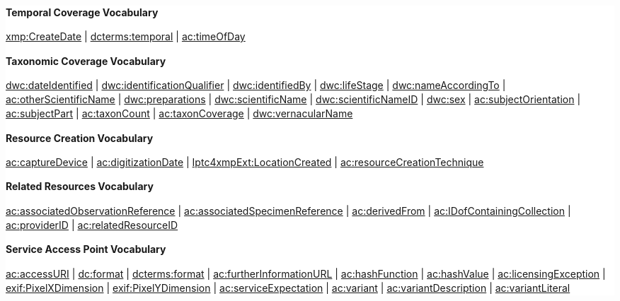 **Temporal Coverage Vocabulary**

[xmp:CreateDate](#xmp_CreateDate) |
[dcterms:temporal](#dcterms_temporal) |
[ac:timeOfDay](#ac_timeOfDay)

**Taxonomic Coverage Vocabulary**

[dwc:dateIdentified](#dwc_dateIdentified) |
[dwc:identificationQualifier](#dwc_identificationQualifier) |
[dwc:identifiedBy](#dwc_identifiedBy) |
[dwc:lifeStage](#dwc_lifeStage) |
[dwc:nameAccordingTo](#dwc_nameAccordingTo) |
[ac:otherScientificName](#ac_otherScientificName) |
[dwc:preparations](#dwc_preparations) |
[dwc:scientificName](#dwc_scientificName) |
[dwc:scientificNameID](#dwc_scientificNameID) |
[dwc:sex](#dwc_sex) |
[ac:subjectOrientation](#ac_subjectOrientation) |
[ac:subjectPart](#ac_subjectPart) |
[ac:taxonCount](#ac_taxonCount) |
[ac:taxonCoverage](#ac_taxonCoverage) |
[dwc:vernacularName](#dwc_vernacularName)

**Resource Creation Vocabulary**

[ac:captureDevice](#ac_captureDevice) |
[ac:digitizationDate](#ac_digitizationDate) |
[Iptc4xmpExt:LocationCreated](#Iptc4xmpExt_LocationCreated) |
[ac:resourceCreationTechnique](#ac_resourceCreationTechnique)

**Related Resources Vocabulary**

[ac:associatedObservationReference](#ac_associatedObservationReference) |
[ac:associatedSpecimenReference](#ac_associatedSpecimenReference) |
[ac:derivedFrom](#ac_derivedFrom) |
[ac:IDofContainingCollection](#ac_IDofContainingCollection) |
[ac:providerID](#ac_providerID) |
[ac:relatedResourceID](#ac_relatedResourceID)

**Service Access Point Vocabulary**

[ac:accessURI](#ac_accessURI) |
[dc:format](#dc_format) |
[dcterms:format](#dcterms_format) |
[ac:furtherInformationURL](#ac_furtherInformationURL) |
[ac:hashFunction](#ac_hashFunction) |
[ac:hashValue](#ac_hashValue) |
[ac:licensingException](#ac_licensingException) |
[exif:PixelXDimension](#exif_PixelXDimension) |
[exif:PixelYDimension](#exif_PixelYDimension) |
[ac:serviceExpectation](#ac_serviceExpectation) |
[ac:variant](#ac_variant) |
[ac:variantDescription](#ac_variantDescription) |
[ac:variantLiteral](#ac_variantLiteral)
